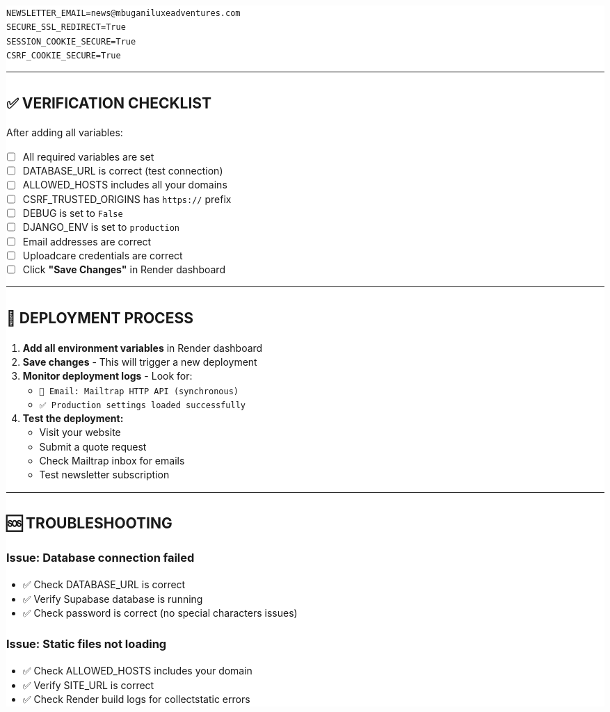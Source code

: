 ```env
NEWSLETTER_EMAIL=news@mbuganiluxeadventures.com
SECURE_SSL_REDIRECT=True
SESSION_COOKIE_SECURE=True
CSRF_COOKIE_SECURE=True
```

---

## ✅ **VERIFICATION CHECKLIST**

After adding all variables:

- [ ] All required variables are set
- [ ] DATABASE_URL is correct (test connection)
- [ ] ALLOWED_HOSTS includes all your domains
- [ ] CSRF_TRUSTED_ORIGINS has `https://` prefix
- [ ] DEBUG is set to `False`
- [ ] DJANGO_ENV is set to `production`
- [ ] Email addresses are correct
- [ ] Uploadcare credentials are correct
- [ ] Click **"Save Changes"** in Render dashboard

---

## 🔄 **DEPLOYMENT PROCESS**

1. **Add all environment variables** in Render dashboard
2. **Save changes** - This will trigger a new deployment
3. **Monitor deployment logs** - Look for:
   - `📧 Email: Mailtrap HTTP API (synchronous)`
   - `✅ Production settings loaded successfully`
4. **Test the deployment:**
   - Visit your website
   - Submit a quote request
   - Check Mailtrap inbox for emails
   - Test newsletter subscription

---

## 🆘 **TROUBLESHOOTING**

### **Issue: Database connection failed**
- ✅ Check DATABASE_URL is correct
- ✅ Verify Supabase database is running
- ✅ Check password is correct (no special characters issues)

### **Issue: Static files not loading**
- ✅ Check ALLOWED_HOSTS includes your domain
- ✅ Verify SITE_URL is correct
- ✅ Check Render build logs for collectstatic errors
